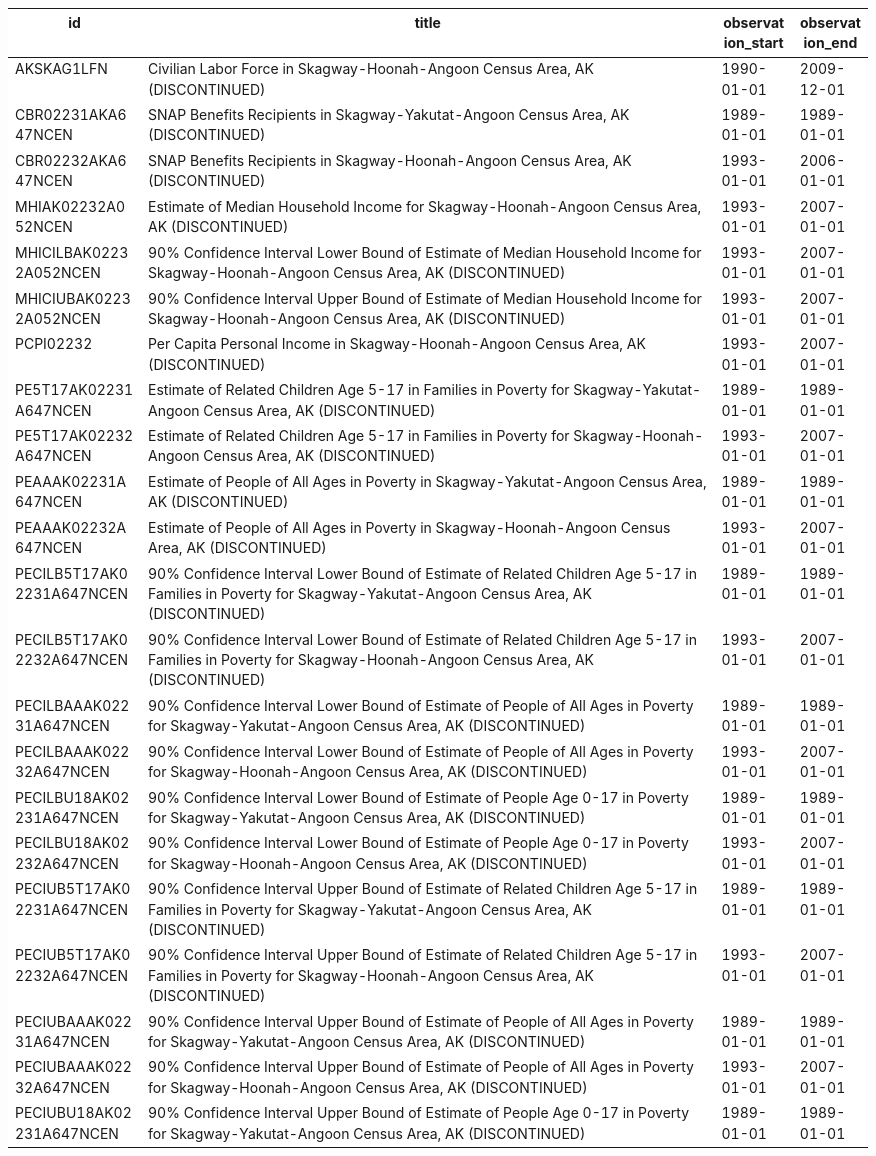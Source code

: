 | id                        | title                                                                                                                                                                    | observation_start   | observation_end   |
|---------------------------|--------------------------------------------------------------------------------------------------------------------------------------------------------------------------|---------------------|-------------------|
| AKSKAG1LFN                | Civilian Labor Force in Skagway-Hoonah-Angoon Census Area, AK (DISCONTINUED)                                                                                             | 1990-01-01          | 2009-12-01        |
| CBR02231AKA647NCEN        | SNAP Benefits Recipients in Skagway-Yakutat-Angoon Census Area, AK (DISCONTINUED)                                                                                        | 1989-01-01          | 1989-01-01        |
| CBR02232AKA647NCEN        | SNAP Benefits Recipients in Skagway-Hoonah-Angoon Census Area, AK (DISCONTINUED)                                                                                         | 1993-01-01          | 2006-01-01        |
| MHIAK02232A052NCEN        | Estimate of Median Household Income for Skagway-Hoonah-Angoon Census Area, AK (DISCONTINUED)                                                                             | 1993-01-01          | 2007-01-01        |
| MHICILBAK02232A052NCEN    | 90% Confidence Interval Lower Bound of Estimate of Median Household Income for Skagway-Hoonah-Angoon Census Area, AK (DISCONTINUED)                                      | 1993-01-01          | 2007-01-01        |
| MHICIUBAK02232A052NCEN    | 90% Confidence Interval Upper Bound of Estimate of Median Household Income for Skagway-Hoonah-Angoon Census Area, AK (DISCONTINUED)                                      | 1993-01-01          | 2007-01-01        |
| PCPI02232                 | Per Capita Personal Income in Skagway-Hoonah-Angoon Census Area, AK (DISCONTINUED)                                                                                       | 1993-01-01          | 2007-01-01        |
| PE5T17AK02231A647NCEN     | Estimate of Related Children Age 5-17 in Families in Poverty for Skagway-Yakutat-Angoon Census Area, AK (DISCONTINUED)                                                   | 1989-01-01          | 1989-01-01        |
| PE5T17AK02232A647NCEN     | Estimate of Related Children Age 5-17 in Families in Poverty for Skagway-Hoonah-Angoon Census Area, AK (DISCONTINUED)                                                    | 1993-01-01          | 2007-01-01        |
| PEAAAK02231A647NCEN       | Estimate of People of All Ages in Poverty in Skagway-Yakutat-Angoon Census Area, AK (DISCONTINUED)                                                                       | 1989-01-01          | 1989-01-01        |
| PEAAAK02232A647NCEN       | Estimate of People of All Ages in Poverty in Skagway-Hoonah-Angoon Census Area, AK (DISCONTINUED)                                                                        | 1993-01-01          | 2007-01-01        |
| PECILB5T17AK02231A647NCEN | 90% Confidence Interval Lower Bound of Estimate of Related Children Age 5-17 in Families in Poverty for Skagway-Yakutat-Angoon Census Area, AK (DISCONTINUED)            | 1989-01-01          | 1989-01-01        |
| PECILB5T17AK02232A647NCEN | 90% Confidence Interval Lower Bound of Estimate of Related Children Age 5-17 in Families in Poverty for Skagway-Hoonah-Angoon Census Area, AK (DISCONTINUED)             | 1993-01-01          | 2007-01-01        |
| PECILBAAAK02231A647NCEN   | 90% Confidence Interval Lower Bound of Estimate of People of All Ages in Poverty for Skagway-Yakutat-Angoon Census Area, AK (DISCONTINUED)                               | 1989-01-01          | 1989-01-01        |
| PECILBAAAK02232A647NCEN   | 90% Confidence Interval Lower Bound of Estimate of People of All Ages in Poverty for Skagway-Hoonah-Angoon Census Area, AK (DISCONTINUED)                                | 1993-01-01          | 2007-01-01        |
| PECILBU18AK02231A647NCEN  | 90% Confidence Interval Lower Bound of Estimate of People Age 0-17 in Poverty for Skagway-Yakutat-Angoon Census Area, AK (DISCONTINUED)                                  | 1989-01-01          | 1989-01-01        |
| PECILBU18AK02232A647NCEN  | 90% Confidence Interval Lower Bound of Estimate of People Age 0-17 in Poverty for Skagway-Hoonah-Angoon Census Area, AK (DISCONTINUED)                                   | 1993-01-01          | 2007-01-01        |
| PECIUB5T17AK02231A647NCEN | 90% Confidence Interval Upper Bound of Estimate of Related Children Age 5-17 in Families in Poverty for Skagway-Yakutat-Angoon Census Area, AK (DISCONTINUED)            | 1989-01-01          | 1989-01-01        |
| PECIUB5T17AK02232A647NCEN | 90% Confidence Interval Upper Bound of Estimate of Related Children Age 5-17 in Families in Poverty for Skagway-Hoonah-Angoon Census Area, AK (DISCONTINUED)             | 1993-01-01          | 2007-01-01        |
| PECIUBAAAK02231A647NCEN   | 90% Confidence Interval Upper Bound of Estimate of People of All Ages in Poverty for Skagway-Yakutat-Angoon Census Area, AK (DISCONTINUED)                               | 1989-01-01          | 1989-01-01        |
| PECIUBAAAK02232A647NCEN   | 90% Confidence Interval Upper Bound of Estimate of People of All Ages in Poverty for Skagway-Hoonah-Angoon Census Area, AK (DISCONTINUED)                                | 1993-01-01          | 2007-01-01        |
| PECIUBU18AK02231A647NCEN  | 90% Confidence Interval Upper Bound of Estimate of People Age 0-17 in Poverty for Skagway-Yakutat-Angoon Census Area, AK (DISCONTINUED)                                  | 1989-01-01          | 1989-01-01        |